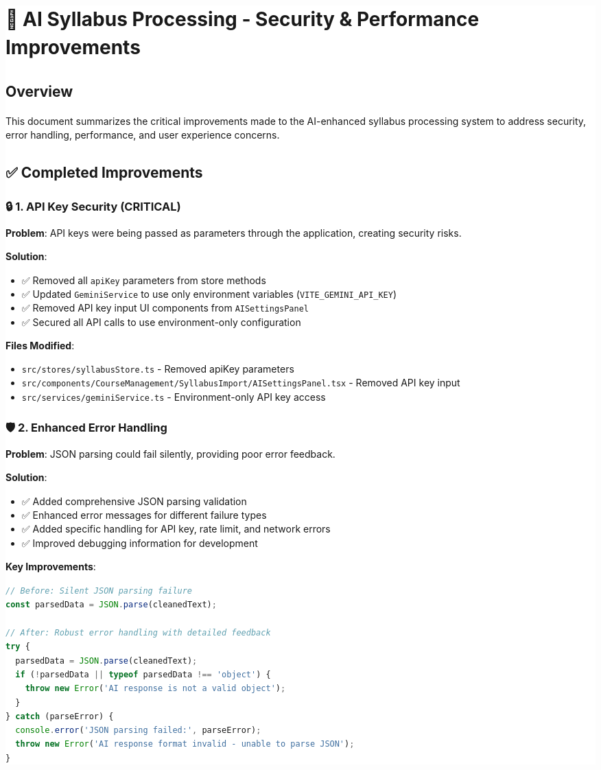 # 🚀 AI Syllabus Processing - Security & Performance Improvements

## Overview

This document summarizes the critical improvements made to the AI-enhanced syllabus processing system to address security, error handling, performance, and user experience concerns.

## ✅ **Completed Improvements**

### 🔒 **1. API Key Security (CRITICAL)**

**Problem**: API keys were being passed as parameters through the application, creating security risks.

**Solution**:
- ✅ Removed all `apiKey` parameters from store methods
- ✅ Updated `GeminiService` to use only environment variables (`VITE_GEMINI_API_KEY`)
- ✅ Removed API key input UI components from `AISettingsPanel`
- ✅ Secured all API calls to use environment-only configuration

**Files Modified**:
- `src/stores/syllabusStore.ts` - Removed apiKey parameters
- `src/components/CourseManagement/SyllabusImport/AISettingsPanel.tsx` - Removed API key input
- `src/services/geminiService.ts` - Environment-only API key access

### 🛡️ **2. Enhanced Error Handling**

**Problem**: JSON parsing could fail silently, providing poor error feedback.

**Solution**:
- ✅ Added comprehensive JSON parsing validation
- ✅ Enhanced error messages for different failure types
- ✅ Added specific handling for API key, rate limit, and network errors
- ✅ Improved debugging information for development

**Key Improvements**:
```typescript
// Before: Silent JSON parsing failure
const parsedData = JSON.parse(cleanedText);

// After: Robust error handling with detailed feedback
try {
  parsedData = JSON.parse(cleanedText);
  if (!parsedData || typeof parsedData !== 'object') {
    throw new Error('AI response is not a valid object');
  }
} catch (parseError) {
  console.error('JSON parsing failed:', parseError);
  throw new Error('AI response format invalid - unable to parse JSON');
}
```
